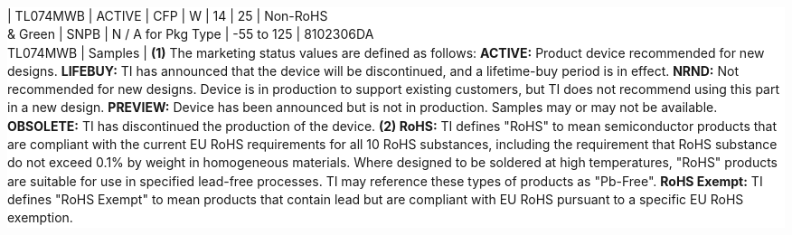 | TL074MWB         | ACTIVE | CFP          | W       | 14   | 25      | Non-RoHS<br>& Green | SNPB          | N / A for Pkg Type | -55 to 125   | 8102306DA<br>TL074MWB | Samples |
**(1)** The marketing status values are defined as follows:
**ACTIVE:** Product device recommended for new designs.
**LIFEBUY:** TI has announced that the device will be discontinued, and a lifetime-buy period is in effect.
**NRND:** Not recommended for new designs. Device is in production to support existing customers, but TI does not recommend using this part in a new design.
**PREVIEW:** Device has been announced but is not in production. Samples may or may not be available.
**OBSOLETE:** TI has discontinued the production of the device.
**(2) RoHS:** TI defines "RoHS" to mean semiconductor products that are compliant with the current EU RoHS requirements for all 10 RoHS substances, including the requirement that RoHS substance do not exceed 0.1% by weight in homogeneous materials. Where designed to be soldered at high temperatures, "RoHS" products are suitable for use in specified lead-free processes. TI may reference these types of products as "Pb-Free".
**RoHS Exempt:** TI defines "RoHS Exempt" to mean products that contain lead but are compliant with EU RoHS pursuant to a specific EU RoHS exemption.
